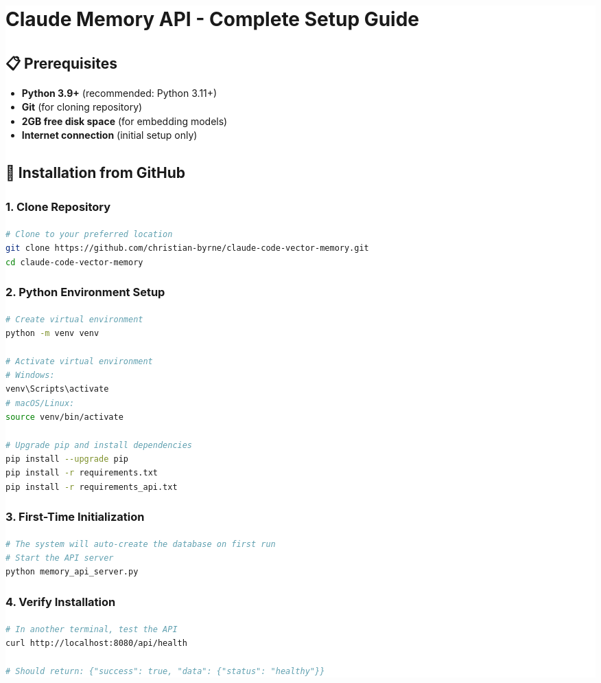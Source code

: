 # Claude Memory API - Complete Setup Guide

## 📋 **Prerequisites**

- **Python 3.9+** (recommended: Python 3.11+)
- **Git** (for cloning repository)
- **2GB free disk space** (for embedding models)
- **Internet connection** (initial setup only)

## 🚀 **Installation from GitHub**

### **1. Clone Repository**
```bash
# Clone to your preferred location
git clone https://github.com/christian-byrne/claude-code-vector-memory.git
cd claude-code-vector-memory
```

### **2. Python Environment Setup**
```bash
# Create virtual environment
python -m venv venv

# Activate virtual environment
# Windows:
venv\Scripts\activate
# macOS/Linux:
source venv/bin/activate

# Upgrade pip and install dependencies
pip install --upgrade pip
pip install -r requirements.txt
pip install -r requirements_api.txt
```

### **3. First-Time Initialization**
```bash
# The system will auto-create the database on first run
# Start the API server
python memory_api_server.py
```

### **4. Verify Installation**
```bash
# In another terminal, test the API
curl http://localhost:8080/api/health

# Should return: {"success": true, "data": {"status": "healthy"}}
```
